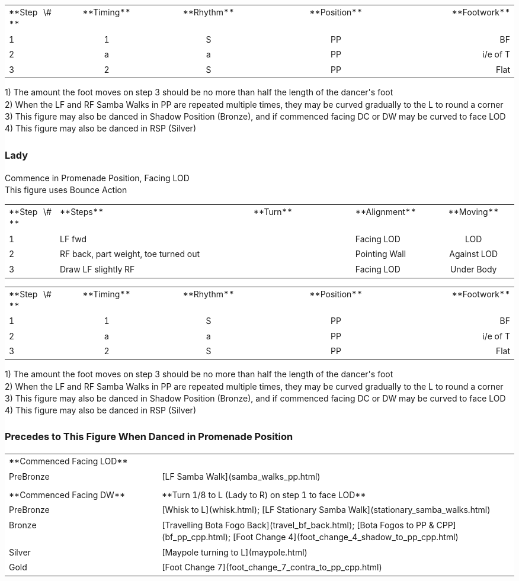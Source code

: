  <table class="style1"> <tbody><tr> <td style="width:10%">**Step<span style="color:white">\_</span>\#**</td> <td style="width:20%;text-align:center">**Timing**</td> <td style="width:20%;text-align:center">**Rhythm**</td> <td style="width:30%;text-align:center">**Position**</td> <td style="width:20%;text-align:right">**Footwork**</td> </tr> <tr> <td>1</td> <td style="text-align:center">1</td> <td style="text-align:center">S</td> <td style="text-align:center">PP  
</td> <td style="text-align:right">BF</td> </tr> <tr> <td>2</td> <td style="text-align:center">a</td> <td style="text-align:center">a</td> <td style="text-align:center">PP</td> <td style="text-align:right">i/e of T</td> </tr> <tr> <td>3</td> <td style="text-align:center">2</td> <td style="text-align:center">S</td> <td style="text-align:center">PP</td> <td style="text-align:right">Flat</td> </tr> </tbody></table>

1\) The amount the foot moves on step 3 should be no more than half the length of the dancer's foot  
 2) When the LF and RF Samba Walks in PP are repeated multiple times, they may be curved gradually to the L to round a corner  
 3) This figure may also be danced in Shadow Position (Bronze), and if commenced facing DC or DW may be curved to face LOD  
 4) This figure may also be danced in RSP (Silver)

### Lady

Commence in Promenade Position, Facing LOD  
 This figure uses Bounce Action

 <table class="style1"> <tbody><tr> <td style="width:10%">**Step<span style="color:white">\_</span>\#**</td> <td style="width:38%">**Steps**</td> <td style="width:20%">**Turn**</td> <td style="width:16%">**Alignment**</td> <td style="width:16%;text-align:center">**Moving**</td> </tr> <tr> <td>1</td> <td>LF fwd</td> <td> </td> <td>Facing LOD</td> <td style="text-align:center">LOD</td> </tr> <tr> <td>2</td> <td>RF back, part weight, toe turned out</td> <td> </td> <td>Pointing Wall</td> <td style="text-align:center">Against LOD</td> </tr> <tr> <td>3</td> <td>Draw LF slightly RF</td> <td> </td> <td>Facing LOD</td> <td style="text-align:center">Under Body</td> </tr> </tbody></table>

 <table class="style1"> <tbody><tr> <td style="width:10%">**Step<span style="color:white">\_</span>\#**</td> <td style="width:20%;text-align:center">**Timing**</td> <td style="width:20%;text-align:center">**Rhythm**</td> <td style="width:30%;text-align:center">**Position**</td> <td style="width:20%;text-align:right">**Footwork**</td> </tr> <tr> <td>1</td> <td style="text-align:center">1</td> <td style="text-align:center">S</td> <td style="text-align:center">PP  
</td> <td style="text-align:right">BF</td> </tr> <tr> <td>2 </td> <td style="text-align:center">a</td> <td style="text-align:center">a</td> <td style="text-align:center">PP</td> <td style="text-align:right">i/e of T</td> </tr> <tr> <td>3</td> <td style="text-align:center">2</td> <td style="text-align:center">S</td> <td style="text-align:center">PP</td> <td style="text-align:right">Flat</td> </tr> </tbody></table>

1\) The amount the foot moves on step 3 should be no more than half the length of the dancer's foot  
 2) When the LF and RF Samba Walks in PP are repeated multiple times, they may be curved gradually to the L to round a corner  
 3) This figure may also be danced in Shadow Position (Bronze), and if commenced facing DC or DW may be curved to face LOD  
 4) This figure may also be danced in RSP (Silver)

### Precedes to This Figure When Danced in Promenade Position

 <table> <tbody><tr> <td style="width:30%">**Commenced Facing LOD**</td> <td> </td> </tr> <tr> <td>PreBronze</td> <td> [LF Samba Walk](samba_walks_pp.html) </td> </tr> <tr> <td> </td> <td></td> </tr> <tr> <td style="width:30%">**Commenced Facing DW**</td> <td>**Turn 1/8 to L (Lady to R) on step 1 to face LOD**</td> </tr> <tr> <td>PreBronze</td> <td> [Whisk to L](whisk.html); [LF Stationary Samba Walk](stationary_samba_walks.html) </td> </tr> <tr> <td>Bronze</td> <td> [Travelling Bota Fogo Back](travel_bf_back.html); [Bota Fogos to PP &amp; CPP](bf_pp_cpp.html); [Foot Change 4](foot_change_4_shadow_to_pp_cpp.html) </td> </tr> <tr> <td>Silver</td> <td> [Maypole turning to L](maypole.html) </td> </tr> <tr> <td>Gold</td> <td> [Foot Change 7](foot_change_7_contra_to_pp_cpp.html) </td> </tr> </tbody></table>
